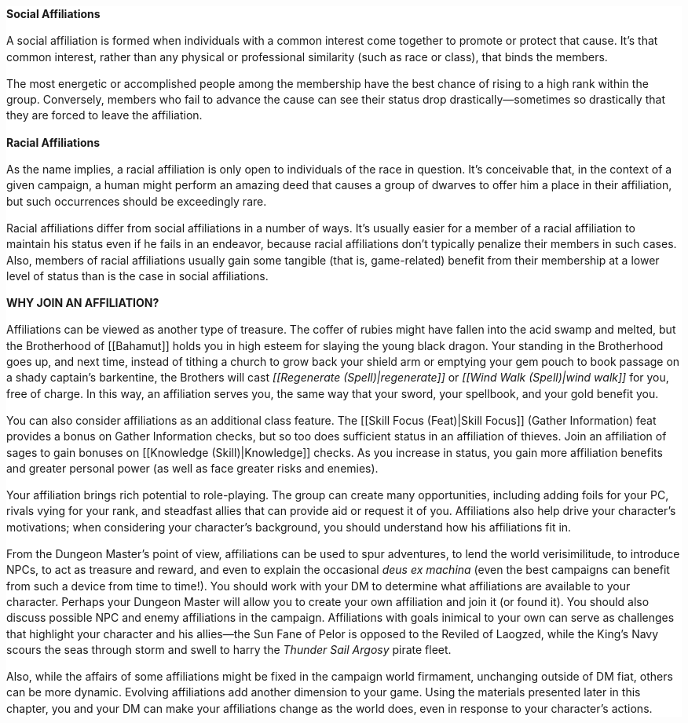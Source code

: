 **Social Affiliations**

A social affiliation is formed when individuals with a common interest come together to promote or protect that cause. It’s that common interest, rather than any physical or professional similarity (such as race or class), that binds the members.

The most energetic or accomplished people among the membership have the best chance of rising to a high rank within the group. Conversely, members who fail to advance the cause can see their status drop drastically—sometimes so drastically that they are forced to leave the affiliation.

**Racial Affiliations**

As the name implies, a racial affiliation is only open to individuals of the race in question. It’s conceivable that, in the context of a given campaign, a human might perform an amazing deed that causes a group of dwarves to offer him a place in their affiliation, but such occurrences should be exceedingly rare.

Racial affiliations differ from social affiliations in a number of ways. It’s usually easier for a member of a racial affiliation to maintain his status even if he fails in an endeavor, because racial affiliations don’t typically penalize their members in such cases. Also, members of racial affiliations usually gain some tangible (that is, game-related) benefit from their membership at a lower level of status than is the case in social affiliations.

**WHY JOIN AN AFFILIATION?**

Affiliations can be viewed as another type of treasure. The coffer of rubies might have fallen into the acid swamp and melted, but the Brotherhood of [[Bahamut]] holds you in high esteem for slaying the young black dragon. Your standing in the Brotherhood goes up, and next time, instead of tithing a church to grow back your shield arm or emptying your gem pouch to book passage on a shady captain’s barkentine, the Brothers will cast *[[Regenerate (Spell)|regenerate]]* or *[[Wind Walk (Spell)|wind walk]]* for you, free of charge. In this way, an affiliation serves you, the same way that your sword, your spellbook, and your gold benefit you.

You can also consider affiliations as an additional class feature. The [[Skill Focus (Feat)|Skill Focus]] (Gather Information) feat provides a bonus on Gather Information checks, but so too does sufficient status in an affiliation of thieves. Join an affiliation of sages to gain bonuses on [[Knowledge (Skill)|Knowledge]] checks. As you increase in status, you gain more affiliation benefits and greater personal power (as well as face greater risks and enemies). 

Your affiliation brings rich potential to role-playing. The group can create many opportunities, including adding foils for your PC, rivals vying for your rank, and steadfast allies that can provide aid or request it of you. Affiliations also help drive your character’s motivations; when considering your character’s background, you should understand how his affiliations fit in.

From the Dungeon Master’s point of view, affiliations can be used to spur adventures, to lend the world verisimilitude, to introduce NPCs, to act as treasure and reward, and even to explain the occasional *deus ex machina* (even the best campaigns can benefit from such a device from time to time!). You should work with your DM to determine what affiliations are available to your character. Perhaps your Dungeon Master will allow you to create your own affiliation and join it (or found it). You should also discuss possible NPC and enemy affiliations in the campaign. Affiliations with goals inimical to your own can serve as challenges that highlight your character and his allies—the Sun Fane of Pelor is opposed to the Reviled of Laogzed, while the King’s Navy scours the seas through storm and swell to harry the *Thunder Sail Argosy* pirate fleet. 

Also, while the affairs of some affiliations might be fixed in the campaign world firmament, unchanging outside of DM fiat, others can be more dynamic. Evolving affiliations add another dimension to your game. Using the materials presented later in this chapter, you and your DM can make your affiliations change as the world does, even in response to your character’s actions.
